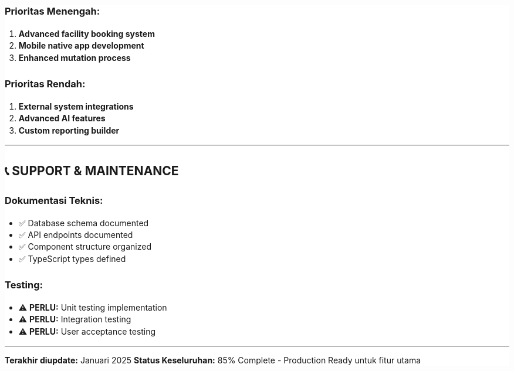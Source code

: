 ### Prioritas Menengah:
1. **Advanced facility booking system**
2. **Mobile native app development**
3. **Enhanced mutation process**

### Prioritas Rendah:
1. **External system integrations**
2. **Advanced AI features**
3. **Custom reporting builder**

---

## 📞 SUPPORT & MAINTENANCE

### Dokumentasi Teknis:
- ✅ Database schema documented
- ✅ API endpoints documented
- ✅ Component structure organized
- ✅ TypeScript types defined

### Testing:
- ⚠️ **PERLU:** Unit testing implementation
- ⚠️ **PERLU:** Integration testing
- ⚠️ **PERLU:** User acceptance testing

---

**Terakhir diupdate:** Januari 2025
**Status Keseluruhan:** 85% Complete - Production Ready untuk fitur utama
